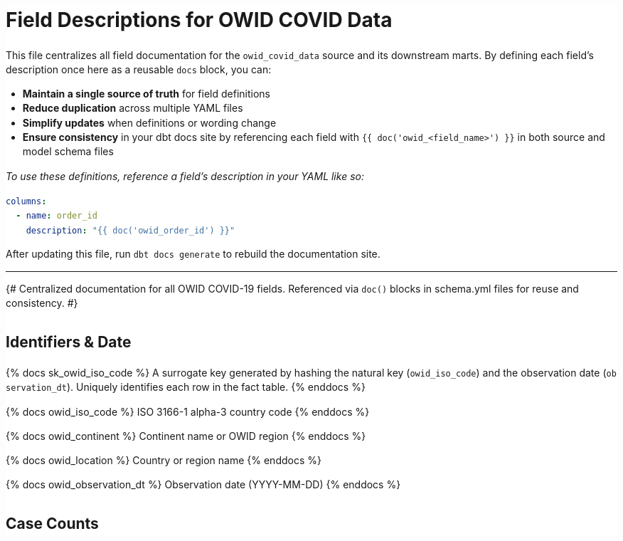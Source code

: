 # Field Descriptions for OWID COVID Data

This file centralizes all field documentation for the `owid_covid_data` source and its downstream marts. By defining each field’s description once here as a reusable `docs` block, you can:

- **Maintain a single source of truth** for field definitions
- **Reduce duplication** across multiple YAML files
- **Simplify updates** when definitions or wording change
- **Ensure consistency** in your dbt docs site by referencing each field with `{{ doc('owid_<field_name>') }}` in both source and model schema files

_To use these definitions, reference a field’s description in your YAML like so:_

```yaml
columns:
  - name: order_id
    description: "{{ doc('owid_order_id') }}"
```

After updating this file, run `dbt docs generate` to rebuild the documentation site.

---

{#
  Centralized documentation for all OWID COVID-19 fields.
  Referenced via `doc()` blocks in schema.yml files for reuse and consistency.
#}



## Identifiers & Date

{% docs sk_owid_iso_code %}
A surrogate key generated by hashing the natural key (`owid_iso_code`) and the 
observation date (`observation_dt`). Uniquely identifies each row in the fact table.
{% enddocs %}

{% docs owid_iso_code %}
ISO 3166-1 alpha-3 country code
{% enddocs %}

{% docs owid_continent %}
Continent name or OWID region
{% enddocs %}

{% docs owid_location %}
Country or region name
{% enddocs %}

{% docs owid_observation_dt %}
Observation date (YYYY-MM-DD)
{% enddocs %}

## Case Counts
